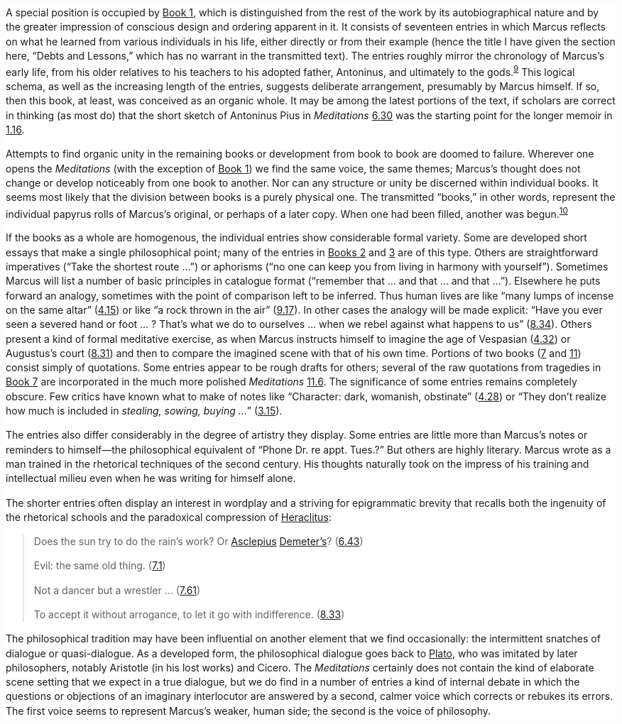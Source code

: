 <p>A special position is occupied by <a href="#book1">Book 1</a>, which is distinguished from the rest of the work by its autobiographical nature and by the greater impression of conscious design and ordering apparent in it. It consists of seventeen entries in which Marcus reflects on what he learned from various individuals in his life, either directly or from their example (hence the title I have given the section here, “Debts and Lessons,” which has no warrant in the transmitted text). The entries roughly mirror the chronology of Marcus’s early life, from his older relatives to his teachers to his adopted father, Antoninus, and ultimately to the gods.<sup><a href="#in9" id="in9-ref">9</a></sup> This logical schema, as well as the increasing length of the entries, suggests deliberate arrangement, presumably by Marcus himself. If so, then this book, at least, was conceived as an organic whole. It may be among the latest portions of the text, if scholars are correct in thinking (as most do) that the short sketch of Antoninus Pius in <em>Meditations</em> <a href="#book6-30">6.30</a> was the starting point for the longer memoir in <a href="#book1-16">1.16</a>.</p>
<p>Attempts to find organic unity in the remaining books or development from book to book are doomed to failure. Wherever one opens the <em>Meditations</em> (with the exception of <a href="#book1">Book 1</a>) we find the same voice, the same themes; Marcus’s thought does not change or develop noticeably from one book to another. Nor can any structure or unity be discerned within individual books. It seems most likely that the division between books is a purely physical one. The transmitted “books,” in other words, represent the individual papyrus rolls of Marcus’s original, or perhaps of a later copy. When one had been filled, another was begun.<sup><a href="#in10" id="in10-ref">10</a></sup></p>
<p>If the books as a whole are homogenous, the individual entries show considerable formal variety. Some are developed short essays that make a single philosophical point; many of the entries in <a href="#book2">Books 2</a> and <a href="#book3">3</a> are of this type. Others are straightforward imperatives (“Take the shortest route &hellip;”) or aphorisms (“no one can keep you from living in harmony with yourself”). Sometimes Marcus will list a number of basic principles in catalogue format (“remember that &hellip; and that &hellip; and that &hellip;”). Elsewhere he puts forward an analogy, sometimes with the point of comparison left to be inferred. Thus human lives are like “many lumps of incense on the same altar” (<a href="#book4-15">4.15</a>) or like “a rock thrown in the air” (<a href="#book9-17">9.17</a>). In other cases the analogy will be made explicit: “Have you ever seen a severed hand or foot &hellip; ? That’s what we do to ourselves &hellip; when we rebel against what happens to us” (<a href="#book8-34">8.34</a>). Others present a kind of formal meditative exercise, as when Marcus instructs himself to imagine the age of Vespasian (<a href="#book4-32">4.32</a>) or Augustus’s court (<a href="#book8-31">8.31</a>) and then to compare the imagined scene with that of his own time. Portions of two books (<a href="#book7">7</a> and <a href="#book11">11</a>) consist simply of quotations. Some entries appear to be rough drafts for others; several of the raw quotations from tragedies in <a href="#book7">Book 7</a> are incorporated in the much more polished <em>Meditations</em> <a href="#book11-6">11.6</a>. The significance of some entries remains completely obscure. Few critics have known what to make of notes like “Character: dark, womanish, obstinate” (<a href="#book4-28">4.28</a>) or “They don’t realize how much is included in <em>stealing, sowing, buying &hellip;</em>” (<a href="#book3-15">3.15</a>).</p>
<p>The entries also differ considerably in the degree of artistry they display. Some entries are little more than Marcus’s notes or reminders to himself&mdash;the philosophical equivalent of “Phone Dr. re appt. Tues.?” But others are highly literary. Marcus wrote as a man trained in the rhetorical techniques of the second century. His thoughts naturally took on the impress of his training and intellectual milieu even when he was writing for himself alone.</p>
<p>The shorter entries often display an interest in wordplay and a striving for epigrammatic brevity that recalls both the ingenuity of the rhetorical schools and the paradoxical compression of <a href="#heraclitus">Heraclitus</a>:</p>
<blockquote>
<p>Does the sun try to do the rain’s work? Or <a href="#asclepius">Asclepius</a> <a href="#demeter">Demeter’s</a>? (<a href="#book6-43">6.43</a>)</p>
<p>Evil: the same old thing. (<a href="#book7-1">7.1</a>)</p>
<p>Not a dancer but a wrestler &hellip; (<a href="#book7-61">7.61</a>)</p>
<p>To accept it without arrogance, to let it go with indifference. (<a href="#book8-33">8.33</a>)</p>
</blockquote>
<p>The philosophical tradition may have been influential on another element that we find occasionally: the intermittent snatches of dialogue or quasi-dialogue. As a developed form, the philosophical dialogue goes back to <a href="#plato">Plato</a>, who was imitated by later philosophers, notably Aristotle (in his lost works) and Cicero. The <em>Meditations</em> certainly does not contain the kind of elaborate scene setting that we expect in a true dialogue, but we do find in a number of entries a kind of internal debate in which the questions or objections of an imaginary interlocutor are answered by a second, calmer voice which corrects or rebukes its errors. The first voice seems to represent Marcus’s weaker, human side; the second is the voice of philosophy.</p>